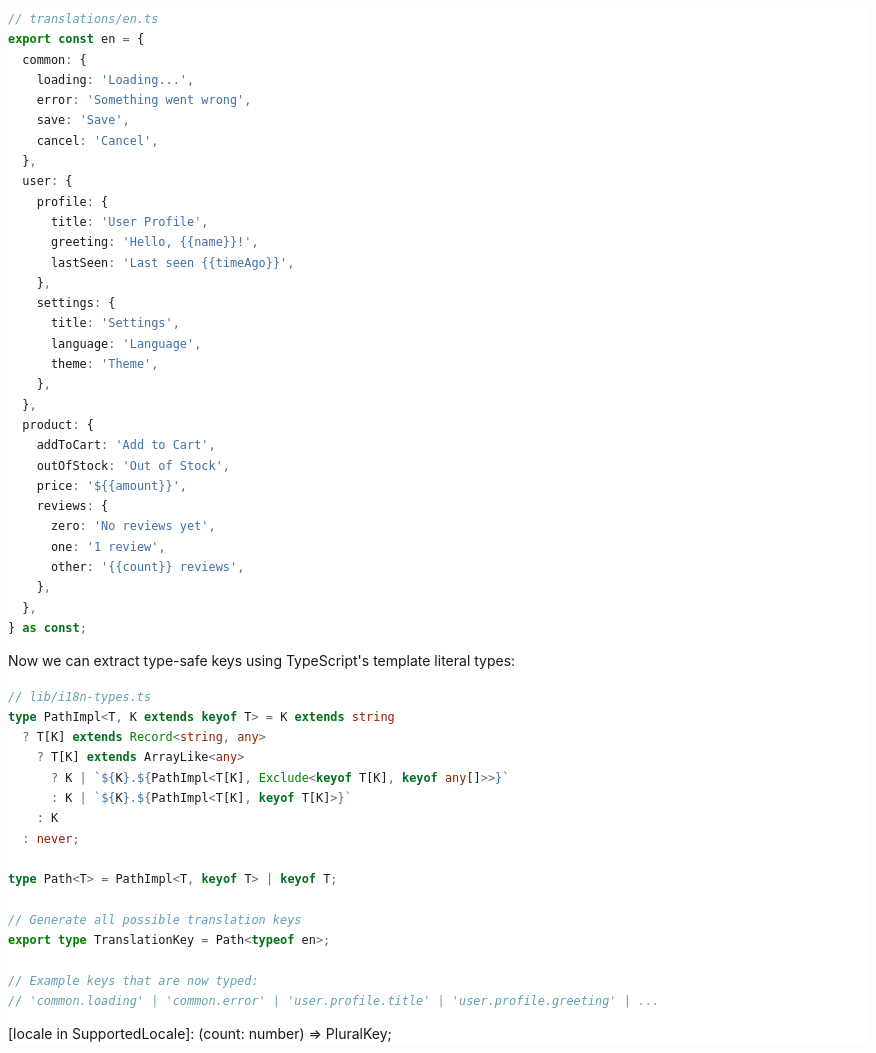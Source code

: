 ```ts
// translations/en.ts
export const en = {
  common: {
    loading: 'Loading...',
    error: 'Something went wrong',
    save: 'Save',
    cancel: 'Cancel',
  },
  user: {
    profile: {
      title: 'User Profile',
      greeting: 'Hello, {{name}}!',
      lastSeen: 'Last seen {{timeAgo}}',
    },
    settings: {
      title: 'Settings',
      language: 'Language',
      theme: 'Theme',
    },
  },
  product: {
    addToCart: 'Add to Cart',
    outOfStock: 'Out of Stock',
    price: '${{amount}}',
    reviews: {
      zero: 'No reviews yet',
      one: '1 review',
      other: '{{count}} reviews',
    },
  },
} as const;
```

Now we can extract type-safe keys using TypeScript's template literal types:

```ts
// lib/i18n-types.ts
type PathImpl<T, K extends keyof T> = K extends string
  ? T[K] extends Record<string, any>
    ? T[K] extends ArrayLike<any>
      ? K | `${K}.${PathImpl<T[K], Exclude<keyof T[K], keyof any[]>>}`
      : K | `${K}.${PathImpl<T[K], keyof T[K]>}`
    : K
  : never;

type Path<T> = PathImpl<T, keyof T> | keyof T;

// Generate all possible translation keys
export type TranslationKey = Path<typeof en>;

// Example keys that are now typed:
// 'common.loading' | 'common.error' | 'user.profile.title' | 'user.profile.greeting' | ...
```


  [locale in SupportedLocale]: (count: number) => PluralKey;